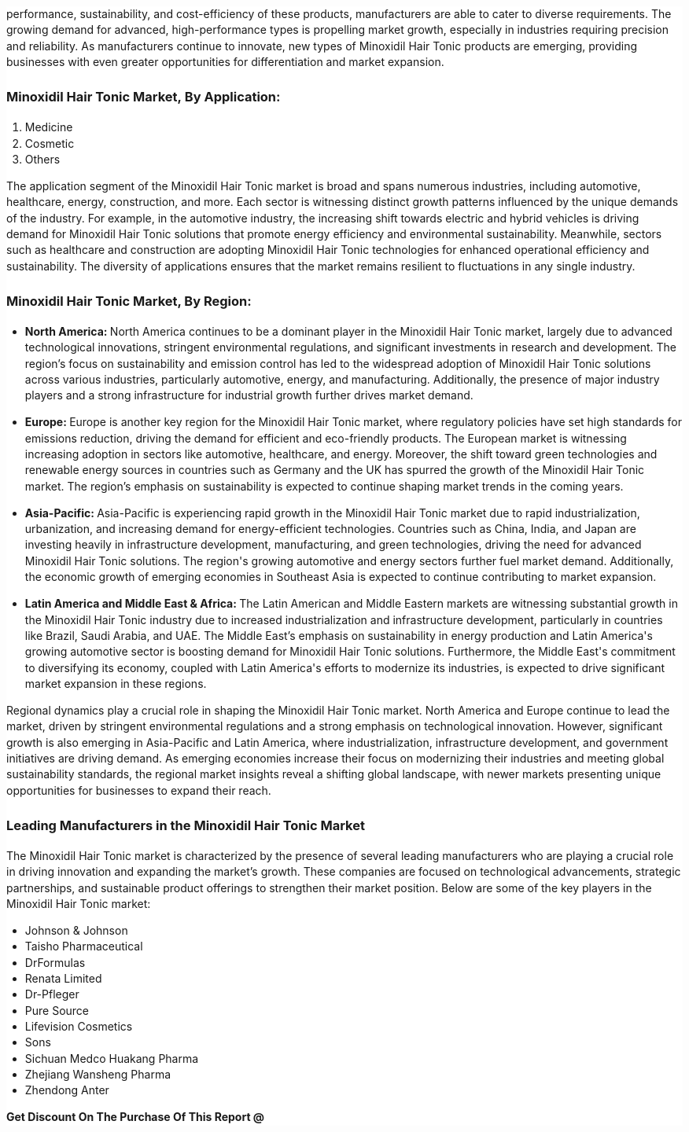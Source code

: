 performance, sustainability, and cost-efficiency of these products, manufacturers are able to cater to diverse requirements. The growing demand for advanced, high-performance types is propelling market growth, especially in industries requiring precision and reliability. As manufacturers continue to innovate, new types of Minoxidil Hair Tonic products are emerging, providing businesses with even greater opportunities for differentiation and market expansion.</p><h3>Minoxidil Hair Tonic Market,&nbsp;By Application:</h3><ol><li>Medicine<li> Cosmetic<li> Others</li></ol><p>The application segment of the Minoxidil Hair Tonic market is broad and spans numerous industries, including automotive, healthcare, energy, construction, and more. Each sector is witnessing distinct growth patterns influenced by the unique demands of the industry. For example, in the automotive industry, the increasing shift towards electric and hybrid vehicles is driving demand for Minoxidil Hair Tonic solutions that promote energy efficiency and environmental sustainability. Meanwhile, sectors such as healthcare and construction are adopting Minoxidil Hair Tonic technologies for enhanced operational efficiency and sustainability. The diversity of applications ensures that the market remains resilient to fluctuations in any single industry.</p><h3>Minoxidil Hair Tonic Market, By Region:</h3><ul><li><p><strong>North America:&nbsp;</strong>North America continues to be a dominant player in the Minoxidil Hair Tonic market, largely due to advanced technological innovations, stringent environmental regulations, and significant investments in research and development. The region&rsquo;s focus on sustainability and emission control has led to the widespread adoption of Minoxidil Hair Tonic solutions across various industries, particularly automotive, energy, and manufacturing. Additionally, the presence of major industry players and a strong infrastructure for industrial growth further drives market demand.</p></li><li><p><strong><strong>Europe:&nbsp;</strong></strong>Europe is another key region for the Minoxidil Hair Tonic market, where regulatory policies have set high standards for emissions reduction, driving the demand for efficient and eco-friendly products. The European market is witnessing increasing adoption in sectors like automotive, healthcare, and energy. Moreover, the shift toward green technologies and renewable energy sources in countries such as Germany and the UK has spurred the growth of the Minoxidil Hair Tonic market. The region&rsquo;s emphasis on sustainability is expected to continue shaping market trends in the coming years.</p></li><li><p><strong><strong>Asia-Pacific:&nbsp;</strong></strong>Asia-Pacific is experiencing rapid growth in the Minoxidil Hair Tonic market due to rapid industrialization, urbanization, and increasing demand for energy-efficient technologies. Countries such as China, India, and Japan are investing heavily in infrastructure development, manufacturing, and green technologies, driving the need for advanced Minoxidil Hair Tonic solutions. The region's growing automotive and energy sectors further fuel market demand. Additionally, the economic growth of emerging economies in Southeast Asia is expected to continue contributing to market expansion.</p></li><li><p><strong><strong>Latin America and Middle East &amp; Africa:&nbsp;</strong></strong>The Latin American and Middle Eastern markets are witnessing substantial growth in the Minoxidil Hair Tonic industry due to increased industrialization and infrastructure development, particularly in countries like Brazil, Saudi Arabia, and UAE. The Middle East&rsquo;s emphasis on sustainability in energy production and Latin America's growing automotive sector is boosting demand for Minoxidil Hair Tonic solutions. Furthermore, the Middle East's commitment to diversifying its economy, coupled with Latin America's efforts to modernize its industries, is expected to drive significant market expansion in these regions.</p></li></ul><p>Regional dynamics play a crucial role in shaping the Minoxidil Hair Tonic market. North America and Europe continue to lead the market, driven by stringent environmental regulations and a strong emphasis on technological innovation. However, significant growth is also emerging in Asia-Pacific and Latin America, where industrialization, infrastructure development, and government initiatives are driving demand. As emerging economies increase their focus on modernizing their industries and meeting global sustainability standards, the regional market insights reveal a shifting global landscape, with newer markets presenting unique opportunities for businesses to expand their reach.</p><h3><strong>Leading Manufacturers in the Minoxidil Hair Tonic Market</strong></h3><p>The Minoxidil Hair Tonic market is characterized by the presence of several leading manufacturers who are playing a crucial role in driving innovation and expanding the market&rsquo;s growth. These companies are focused on technological advancements, strategic partnerships, and sustainable product offerings to strengthen their market position. Below are some of the key players in the Minoxidil Hair Tonic market:</p></div><div class="article-main__content" data-test-id="publishing-text-block"><ul><li><span class="">Johnson & Johnson<li>Taisho Pharmaceutical<li>DrFormulas<li>Renata Limited<li>Dr-Pfleger<li>Pure Source<li>Lifevision Cosmetics<li>Sons<li>Sichuan Medco Huakang Pharma<li>Zhejiang Wansheng Pharma<li>Zhendong Anter</span></li></ul></div><div class="article-main__content" data-test-id="publishing-text-block"><p><span class="font-[700]"><strong>Get Discount On The Purchase Of This Report @</strong>